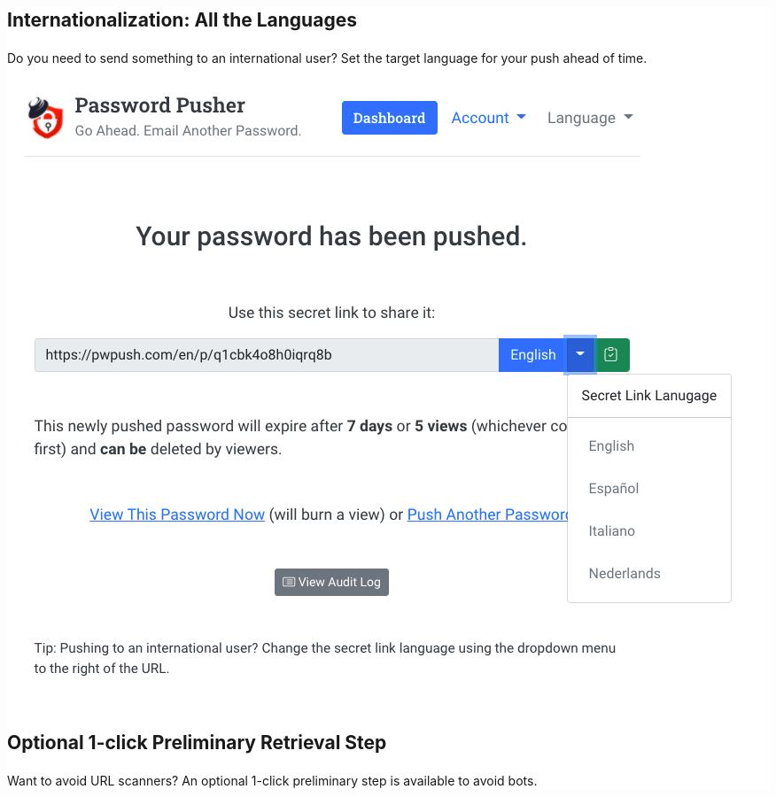 ## Internationalization: All the Languages

Do you need to send something to an international user?  Set the target language for your push ahead of time.

![](/assets/images/posts/2021/pwpush/pwpush-target-language.png)

## Optional 1-click Preliminary Retrieval Step

Want to avoid URL scanners?  An optional 1-click preliminary step is available to avoid bots.
